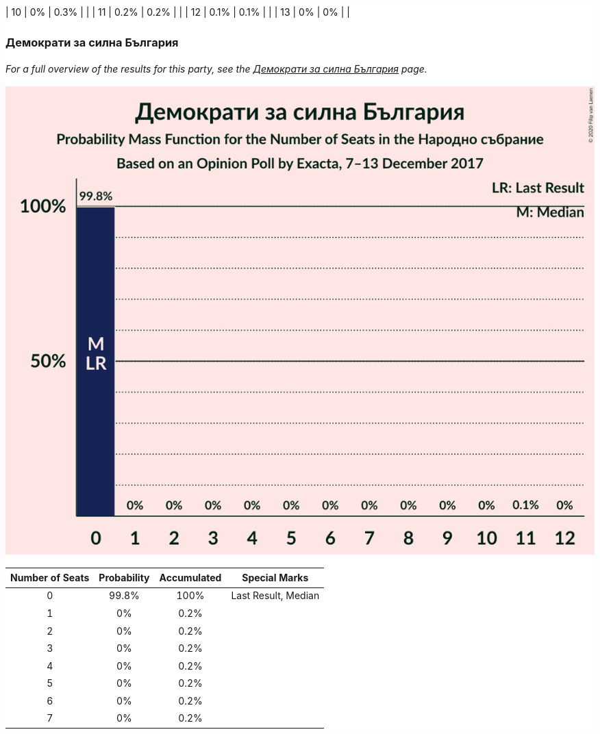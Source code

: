 | 10 | 0% | 0.3% |  |
| 11 | 0.2% | 0.2% |  |
| 12 | 0.1% | 0.1% |  |
| 13 | 0% | 0% |  |

### Демократи за силна България

*For a full overview of the results for this party, see the [Демократи за силна България](party-демократизасилнабългария.html) page.*

![Graph with seats probability mass function not yet produced](2017-12-13-Exacta-seats-pmf-демократизасилнабългария.png "Seats Probability Mass Function")

| Number of Seats | Probability | Accumulated | Special Marks |
|:---------------:|:-----------:|:-----------:|:-------------:|
| 0 | 99.8% | 100% | Last Result, Median |
| 1 | 0% | 0.2% |  |
| 2 | 0% | 0.2% |  |
| 3 | 0% | 0.2% |  |
| 4 | 0% | 0.2% |  |
| 5 | 0% | 0.2% |  |
| 6 | 0% | 0.2% |  |
| 7 | 0% | 0.2% |  |